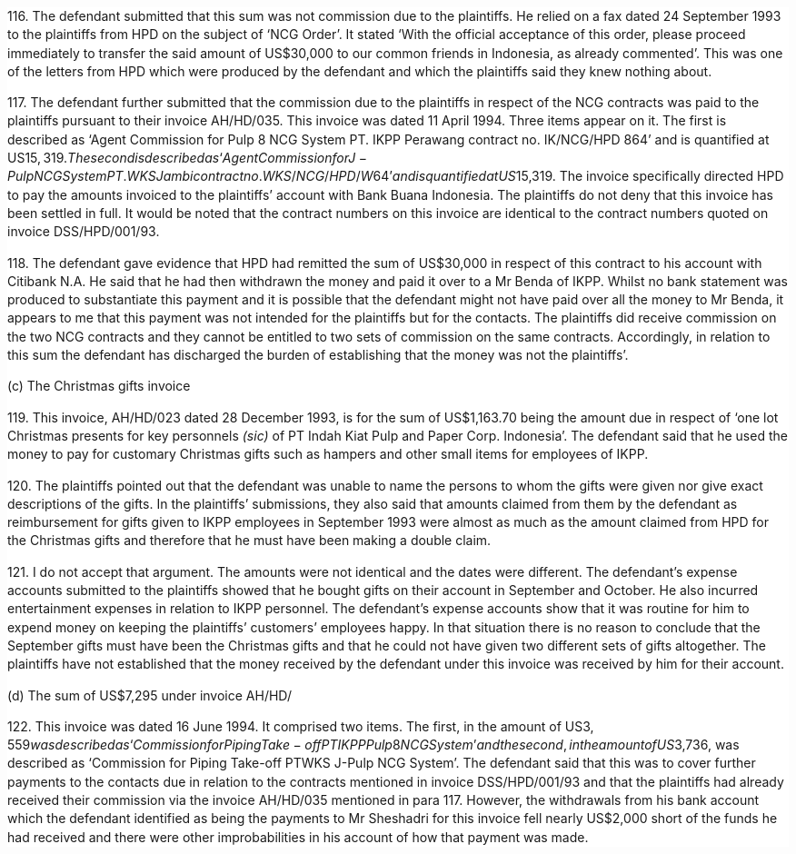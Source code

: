 116\. The defendant submitted that this sum was not commission due to the plaintiffs. He relied on a fax dated 24 September 1993 to the plaintiffs from HPD on the subject of ‘NCG Order’. It stated ‘With the official acceptance of this order, please proceed immediately to transfer the said amount of US$30,000 to our common friends in Indonesia, as already commented’. This was one of the letters from HPD which were produced by the defendant and which the plaintiffs said they knew nothing about. 

117\. The defendant further submitted that the commission due to the plaintiffs in respect of the NCG contracts was paid to the plaintiffs pursuant to their invoice AH/HD/035. This invoice was dated 11 April 1994. Three items appear on it. The first is described as ‘Agent Commission for Pulp 8 NCG System PT. IKPP Perawang contract no. IK/NCG/HPD 864’ and is quantified at US$15,319. The second is described as ‘Agent Commission for J-Pulp NCG System PT. WKS Jambi contract no. WKS/NCG/HPD/W64’ and is quantified at US$15,319. The invoice specifically directed HPD to pay the amounts invoiced to the plaintiffs’ account with Bank Buana Indonesia. The plaintiffs do not deny that this invoice has been settled in full. It would be noted that the contract numbers on this invoice are identical to the contract numbers quoted on invoice DSS/HPD/001/93. 

118\. The defendant gave evidence that HPD had remitted the sum of US$30,000 in respect of this contract to his account with Citibank N.A. He said that he had then withdrawn the money and paid it over to a Mr Benda of IKPP. Whilst no bank statement was produced to substantiate this payment and it is possible that the defendant might not have paid over all the money to Mr Benda, it appears to me that this payment was not intended for the plaintiffs but for the contacts. The plaintiffs did receive commission on the two NCG contracts and they cannot be entitled to two sets of commission on the same contracts. Accordingly, in relation to this sum the defendant has discharged the burden of establishing that the money was not the plaintiffs’. 


(c) The Christmas gifts invoice 

119\. This invoice, AH/HD/023 dated 28 December 1993, is for the sum of US$1,163.70 being the amount due in respect of ‘one lot Christmas presents for key personnels _(sic)_ of PT Indah Kiat Pulp and Paper Corp. Indonesia’. The defendant said that he used the money to pay for customary Christmas gifts such as hampers and other small items for employees of IKPP. 

120\. The plaintiffs pointed out that the defendant was unable to name the persons to whom the gifts were given nor give exact descriptions of the gifts. In the plaintiffs’ submissions, they also said that amounts claimed from them by the defendant as reimbursement for gifts given to IKPP employees in September 1993 were almost as much as the amount claimed from HPD for the Christmas gifts and therefore that he must have been making a double claim. 

121\. I do not accept that argument. The amounts were not identical and the dates were different. The defendant’s expense accounts submitted to the plaintiffs showed that he bought gifts on their account in September and October. He also incurred entertainment expenses in relation to IKPP personnel. The defendant’s expense accounts show that it was routine for him to expend money on keeping the plaintiffs’ customers’ employees happy. In that situation there is no reason to conclude that the September gifts must have been the Christmas gifts and that he could not have given two different sets of gifts altogether. The plaintiffs have not established that the money received by the defendant under this invoice was received by him for their account. 

(d) The sum of US$7,295 under invoice AH/HD/ 

122\. This invoice was dated 16 June 1994. It comprised two items. The first, in the amount of US$3,559 was described as ‘Commission for Piping Take-off PTIKPP Pulp 8 NCG System’ and the second, in the amount of US$3,736, was described as ‘Commission for Piping Take-off PTWKS J-Pulp NCG System’. The defendant said that this was to cover further payments to the contacts due in relation to the contracts mentioned in invoice DSS/HPD/001/93 and that the plaintiffs had already received their commission via the invoice AH/HD/035 mentioned in para 117. However, the withdrawals from his bank account which the defendant identified as being the payments to Mr Sheshadri for this invoice fell nearly US$2,000 short of the funds he had received and there were other improbabilities in his account of how that payment was made. 
